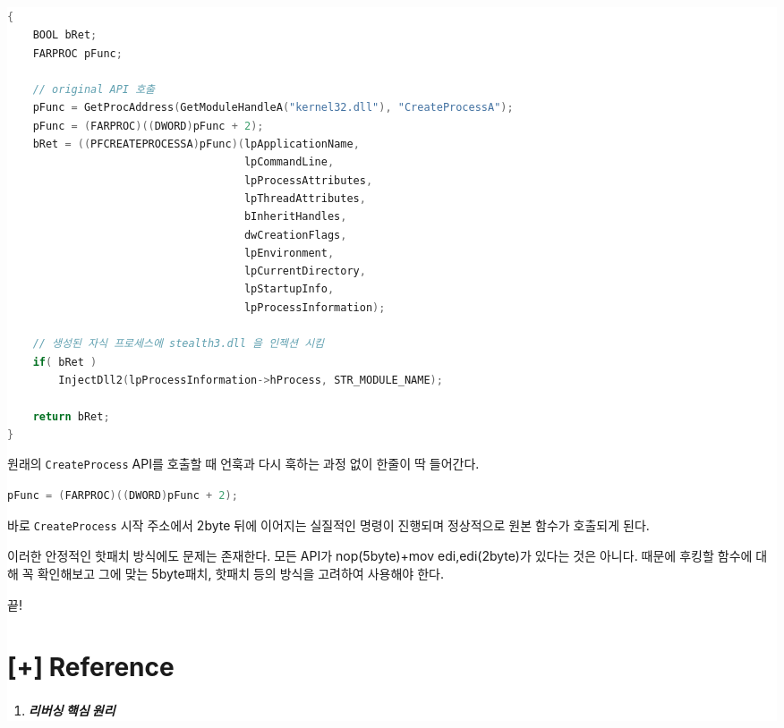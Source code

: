 ```c
{
    BOOL bRet;
    FARPROC pFunc;

    // original API 호출
    pFunc = GetProcAddress(GetModuleHandleA("kernel32.dll"), "CreateProcessA");
    pFunc = (FARPROC)((DWORD)pFunc + 2);
    bRet = ((PFCREATEPROCESSA)pFunc)(lpApplicationName,
                                     lpCommandLine,
                                     lpProcessAttributes,
                                     lpThreadAttributes,
                                     bInheritHandles,
                                     dwCreationFlags,
                                     lpEnvironment,
                                     lpCurrentDirectory,
                                     lpStartupInfo,
                                     lpProcessInformation);

    // 생성된 자식 프로세스에 stealth3.dll 을 인젝션 시킴
    if( bRet )
        InjectDll2(lpProcessInformation->hProcess, STR_MODULE_NAME);

    return bRet;
}
```

원래의 `CreateProcess` API를 호출할 때 언훅과 다시 훅하는 과정 없이 한줄이 딱 들어간다.

```c
pFunc = (FARPROC)((DWORD)pFunc + 2);
```

바로 `CreateProcess` 시작 주소에서 2byte 뒤에 이어지는 실질적인 명령이 진행되며 정상적으로 원본 함수가 호출되게 된다.

이러한 안정적인 핫패치 방식에도 문제는 존재한다.
모든 API가 nop(5byte)+mov edi,edi(2byte)가 있다는 것은 아니다. 때문에 후킹할 함수에 대해 꼭 확인해보고 그에 맞는 5byte패치, 핫패치 등의 방식을 고려하여 사용해야 한다.

끝! 

# [+] Reference

1. ***리버싱 핵심 원리***




